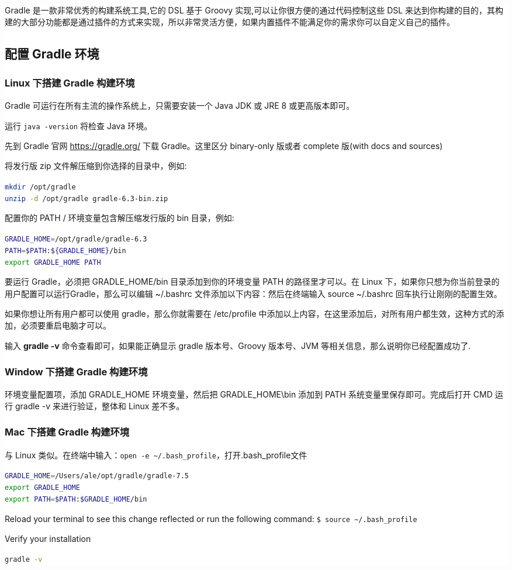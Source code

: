 Gradle 是一款非常优秀的构建系统工具,它的 DSL 基于 Groovy 实现,可以让你很方便的通过代码控制这些 DSL 来达到你构建的目的，其构建的大部分功能都是通过插件的方式来实现，所以非常灵活方便，如果内置插件不能满足你的需求你可以自定义自己的插件。

## 配置 Gradle 环境

### Linux 下搭建 Gradle 构建环境

Gradle 可运行在所有主流的操作系统上，只需要安装一个 Java JDK 或 JRE 8 或更高版本即可。

运行 `java -version` 将检查 Java 环境。

先到 Gradle 官网 <https://gradle.org/> 下载 Gradle。这里区分 binary-only 版或者 complete 版(with docs and sources)

将发行版 zip 文件解压缩到你选择的目录中，例如:

```sh
mkdir /opt/gradle
unzip -d /opt/gradle gradle-6.3-bin.zip
```

配置你的 PATH / 环境变量包含解压缩发行版的 bin 目录，例如:

```sh
GRADLE_HOME=/opt/gradle/gradle-6.3
PATH=$PATH:${GRADLE_HOME}/bin
export GRADLE_HOME PATH
```

要运行 Gradle，必须把 GRADLE_HOME/bin 目录添加到你的环境变量 PATH 的路径里才可以。在 Linux 下，如果你只想为你当前登录的用户配置可以运行Gradle，那么可以编辑 ~/.bashrc 文件添加以下内容：然后在终端输入 source ~/.bashrc 回车执行让刚刚的配置生效。

如果你想让所有用户都可以使用 gradle，那么你就需要在 /etc/profile 中添加以上内容，在这里添加后，对所有用户都生效，这种方式的添加，必须要重启电脑才可以。

输入 **gradle -v** 命令查看即可，如果能正确显示 gradle 版本号、Groovy 版本号、JVM 等相关信息，那么说明你已经配置成功了.

### Window 下搭建 Gradle 构建环境

环境变量配置项，添加 GRADLE_HOME 环境变量，然后把 GRADLE_HOME\bin 添加到 PATH 系统变量里保存即可。完成后打开 CMD 运行 gradle -v 来进行验证，整体和 Linux 差不多。

### Mac 下搭建 Gradle 构建环境

与 Linux 类似。在终端中输入：`open -e ~/.bash_profile`，打开.bash_profile文件

```bash
GRADLE_HOME=/Users/ale/opt/gradle/gradle-7.5
export GRADLE_HOME
export PATH=$PATH:$GRADLE_HOME/bin
```

Reload your terminal to see this change reflected or run the following command:
`$ source ~/.bash_profile`

Verify your installation

```bash
gradle -v
```
